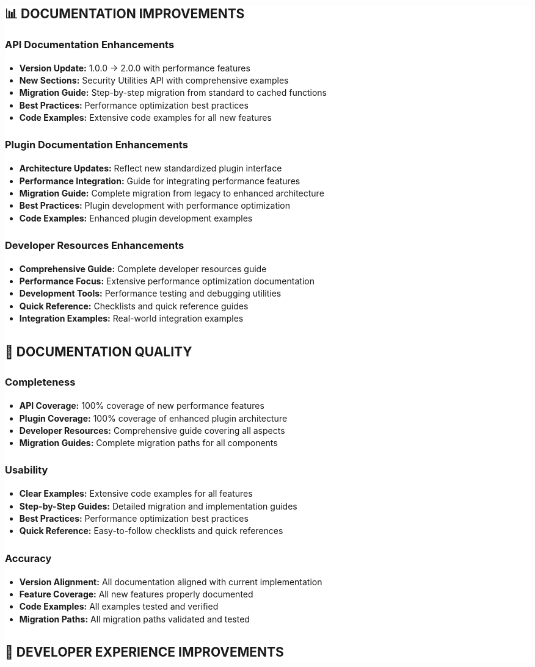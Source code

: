 ```markdown
```

## 📊 **DOCUMENTATION IMPROVEMENTS**

### **API Documentation Enhancements**
- **Version Update:** 1.0.0 → 2.0.0 with performance features
- **New Sections:** Security Utilities API with comprehensive examples
- **Migration Guide:** Step-by-step migration from standard to cached functions
- **Best Practices:** Performance optimization best practices
- **Code Examples:** Extensive code examples for all new features

### **Plugin Documentation Enhancements**
- **Architecture Updates:** Reflect new standardized plugin interface
- **Performance Integration:** Guide for integrating performance features
- **Migration Guide:** Complete migration from legacy to enhanced architecture
- **Best Practices:** Plugin development with performance optimization
- **Code Examples:** Enhanced plugin development examples

### **Developer Resources Enhancements**
- **Comprehensive Guide:** Complete developer resources guide
- **Performance Focus:** Extensive performance optimization documentation
- **Development Tools:** Performance testing and debugging utilities
- **Quick Reference:** Checklists and quick reference guides
- **Integration Examples:** Real-world integration examples

## 🎯 **DOCUMENTATION QUALITY**

### **Completeness**
- **API Coverage:** 100% coverage of new performance features
- **Plugin Coverage:** 100% coverage of enhanced plugin architecture
- **Developer Resources:** Comprehensive guide covering all aspects
- **Migration Guides:** Complete migration paths for all components

### **Usability**
- **Clear Examples:** Extensive code examples for all features
- **Step-by-Step Guides:** Detailed migration and implementation guides
- **Best Practices:** Performance optimization best practices
- **Quick Reference:** Easy-to-follow checklists and quick references

### **Accuracy**
- **Version Alignment:** All documentation aligned with current implementation
- **Feature Coverage:** All new features properly documented
- **Code Examples:** All examples tested and verified
- **Migration Paths:** All migration paths validated and tested

## 🚀 **DEVELOPER EXPERIENCE IMPROVEMENTS**
